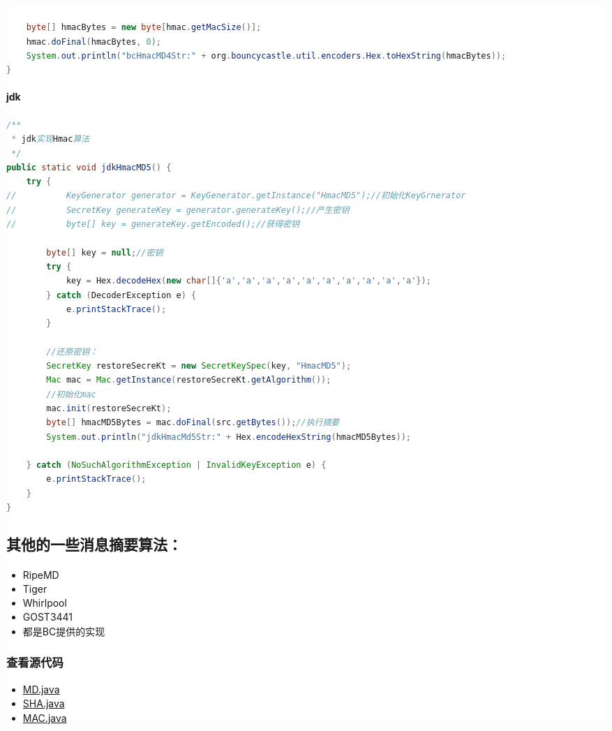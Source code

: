 ```java

    byte[] hmacBytes = new byte[hmac.getMacSize()];
    hmac.doFinal(hmacBytes, 0);
    System.out.println("bcHmacMD4Str:" + org.bouncycastle.util.encoders.Hex.toHexString(hmacBytes));
}
```
#### jdk
```java
/**
 * jdk实现Hmac算法
 */
public static void jdkHmacMD5() {
    try {
//			KeyGenerator generator = KeyGenerator.getInstance("HmacMD5");//初始化KeyGrnerator
//			SecretKey generateKey = generator.generateKey();//产生密钥
//			byte[] key = generateKey.getEncoded();//获得密钥

        byte[] key = null;//密钥
        try {
            key = Hex.decodeHex(new char[]{'a','a','a','a','a','a','a','a','a','a'});
        } catch (DecoderException e) {
            e.printStackTrace();
        }

        //还原密钥：
        SecretKey restoreSecreKt = new SecretKeySpec(key, "HmacMD5");
        Mac mac = Mac.getInstance(restoreSecreKt.getAlgorithm());
        //初始化mac
        mac.init(restoreSecreKt);
        byte[] hmacMD5Bytes = mac.doFinal(src.getBytes());//执行摘要
        System.out.println("jdkHmacMd5Str:" + Hex.encodeHexString(hmacMD5Bytes));

    } catch (NoSuchAlgorithmException | InvalidKeyException e) {
        e.printStackTrace();
    }
}
```

## 其他的一些消息摘要算法：
+ RipeMD
+ Tiger
+ Whirlpool
+ GOST3441
+ 都是BC提供的实现

### 查看源代码
+ [MD.java](https://github.com/zuoyandeyingguang/JavaLearning/tree/master/src/com/mengfly/encode_decode/MdTest.java)
+ [SHA.java](https://github.com/zuoyandeyingguang/JavaLearning/tree/master/src/com/mengfly/encode_decode/SHA.java)
+ [MAC.java](https://github.com/zuoyandeyingguang/JavaLearning/tree/master/src/com/mengfly/encode_decode/MAC.java)
